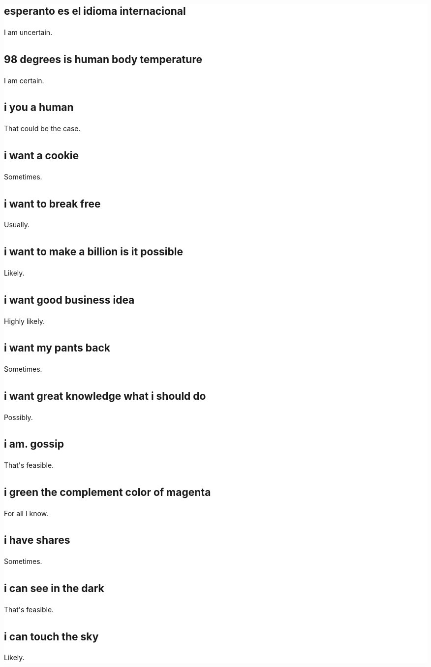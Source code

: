 ## esperanto es el idioma internacional
I am uncertain.

## 98 degrees is human body temperature
I am certain.

## i you a human
That could be the case.

## i want a cookie
Sometimes.

## i want to break free
Usually.

## i want to make a billion is it possible
Likely.

## i want good business idea
Highly likely.

## i want my pants back
Sometimes.

## i want great knowledge what i should do
Possibly.

## i am.  gossip
That's feasible.

## i green the complement color of magenta
For all I know.

## i have shares
Sometimes.

## i can see in the dark
That's feasible.

## i can touch the sky
Likely.
